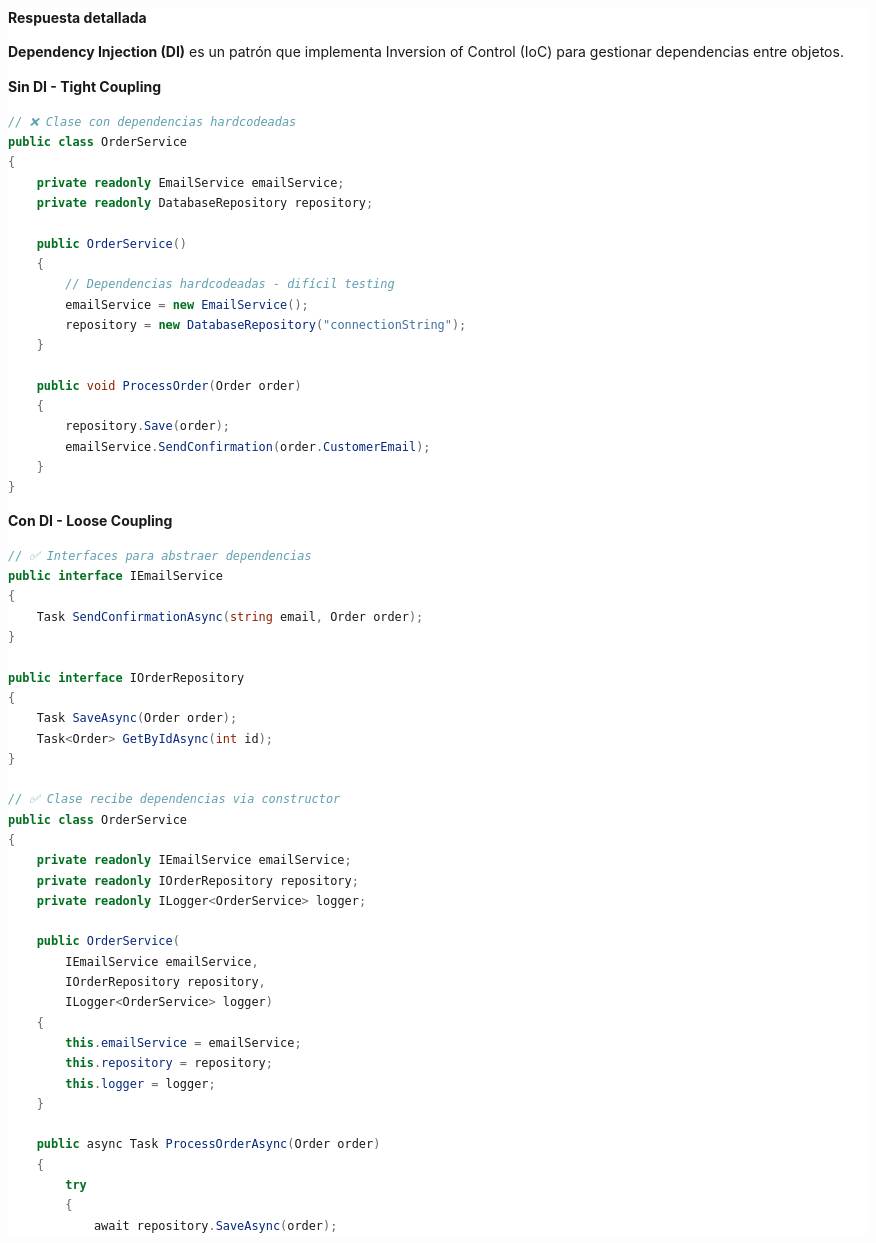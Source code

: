 **Respuesta detallada**

**Dependency Injection (DI)** es un patrón que implementa Inversion of Control (IoC) para gestionar dependencias entre objetos.

**Sin DI - Tight Coupling**

```csharp
// ❌ Clase con dependencias hardcodeadas
public class OrderService
{
    private readonly EmailService emailService;
    private readonly DatabaseRepository repository;

    public OrderService()
    {
        // Dependencias hardcodeadas - difícil testing
        emailService = new EmailService();
        repository = new DatabaseRepository("connectionString");
    }

    public void ProcessOrder(Order order)
    {
        repository.Save(order);
        emailService.SendConfirmation(order.CustomerEmail);
    }
}
```

**Con DI - Loose Coupling**

```csharp
// ✅ Interfaces para abstraer dependencias
public interface IEmailService
{
    Task SendConfirmationAsync(string email, Order order);
}

public interface IOrderRepository
{
    Task SaveAsync(Order order);
    Task<Order> GetByIdAsync(int id);
}

// ✅ Clase recibe dependencias via constructor
public class OrderService
{
    private readonly IEmailService emailService;
    private readonly IOrderRepository repository;
    private readonly ILogger<OrderService> logger;

    public OrderService(
        IEmailService emailService,
        IOrderRepository repository,
        ILogger<OrderService> logger)
    {
        this.emailService = emailService;
        this.repository = repository;
        this.logger = logger;
    }

    public async Task ProcessOrderAsync(Order order)
    {
        try
        {
            await repository.SaveAsync(order);
```